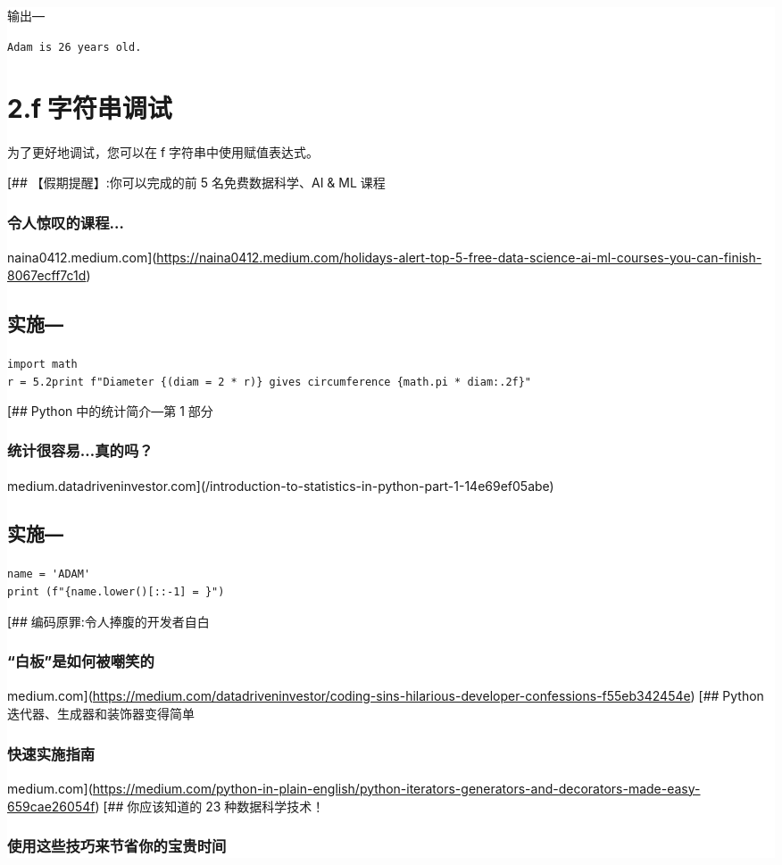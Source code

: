 输出—

```
Adam is 26 years old.
```

# 2.f 字符串调试

为了更好地调试，您可以在 f 字符串中使用赋值表达式。

[](https://naina0412.medium.com/holidays-alert-top-5-free-data-science-ai-ml-courses-you-can-finish-8067ecff7c1d) [## 【假期提醒】:你可以完成的前 5 名免费数据科学、AI & ML 课程

### 令人惊叹的课程…

naina0412.medium.com](https://naina0412.medium.com/holidays-alert-top-5-free-data-science-ai-ml-courses-you-can-finish-8067ecff7c1d) 

## 实施—

```
import math
r = 5.2print f"Diameter {(diam = 2 * r)} gives circumference {math.pi * diam:.2f}"
```

[](/introduction-to-statistics-in-python-part-1-14e69ef05abe) [## Python 中的统计简介—第 1 部分

### 统计很容易…真的吗？

medium.datadriveninvestor.com](/introduction-to-statistics-in-python-part-1-14e69ef05abe) 

## 实施—

```
name = 'ADAM'
print (f"{name.lower()[::-1] = }")
```

[](https://medium.com/datadriveninvestor/coding-sins-hilarious-developer-confessions-f55eb342454e) [## 编码原罪:令人捧腹的开发者自白

### “白板”是如何被嘲笑的

medium.com](https://medium.com/datadriveninvestor/coding-sins-hilarious-developer-confessions-f55eb342454e) [](https://medium.com/python-in-plain-english/python-iterators-generators-and-decorators-made-easy-659cae26054f) [## Python 迭代器、生成器和装饰器变得简单

### 快速实施指南

medium.com](https://medium.com/python-in-plain-english/python-iterators-generators-and-decorators-made-easy-659cae26054f) [](https://medium.com/ai-in-plain-english/23-data-science-techniques-you-should-know-61bc2c9d1b3a) [## 你应该知道的 23 种数据科学技术！

### 使用这些技巧来节省你的宝贵时间
